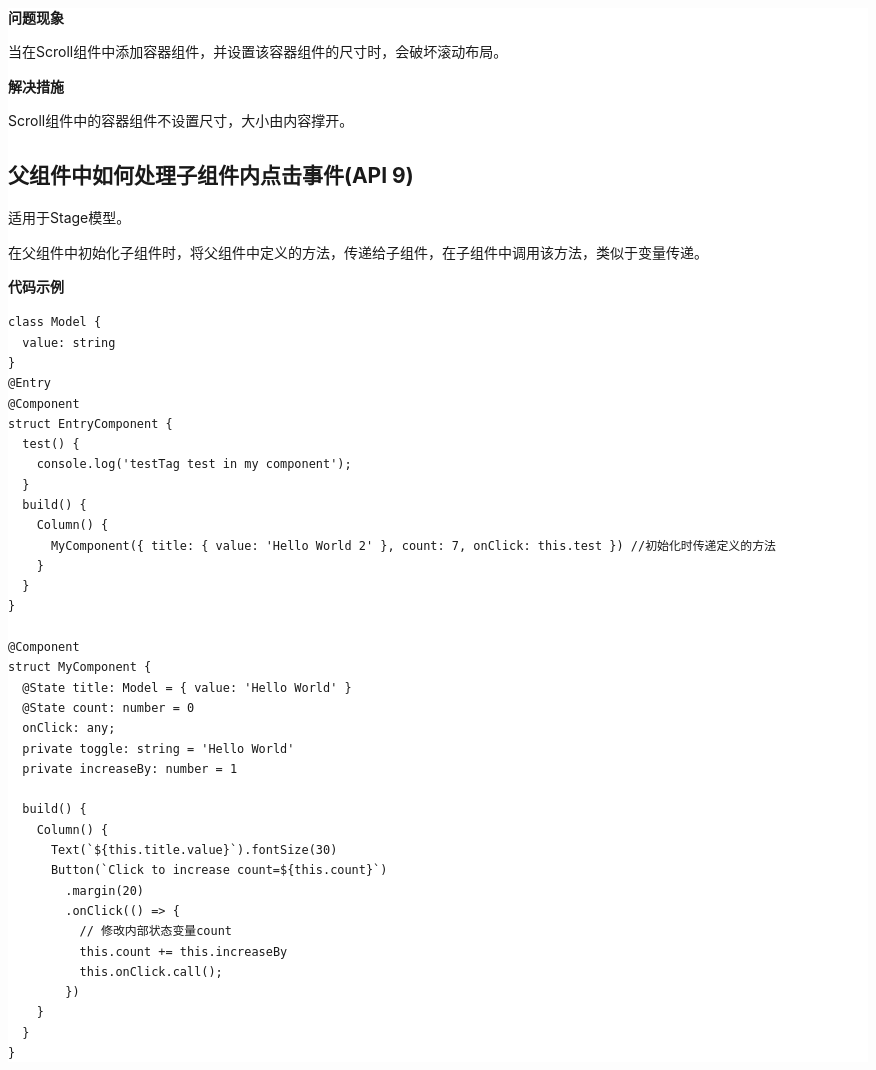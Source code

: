 **问题现象**

当在Scroll组件中添加容器组件，并设置该容器组件的尺寸时，会破坏滚动布局。

**解决措施**

Scroll组件中的容器组件不设置尺寸，大小由内容撑开。


## 父组件中如何处理子组件内点击事件(API 9)

适用于Stage模型。

在父组件中初始化子组件时，将父组件中定义的方法，传递给子组件，在子组件中调用该方法，类似于变量传递。

**代码示例**

```
class Model {
  value: string
}
@Entry
@Component
struct EntryComponent {
  test() {
    console.log('testTag test in my component');
  }
  build() {
    Column() {
      MyComponent({ title: { value: 'Hello World 2' }, count: 7, onClick: this.test }) //初始化时传递定义的方法
    }
  }
}

@Component
struct MyComponent {
  @State title: Model = { value: 'Hello World' }
  @State count: number = 0
  onClick: any;
  private toggle: string = 'Hello World'
  private increaseBy: number = 1

  build() {
    Column() {
      Text(`${this.title.value}`).fontSize(30)
      Button(`Click to increase count=${this.count}`)
        .margin(20)
        .onClick(() => {
          // 修改内部状态变量count
          this.count += this.increaseBy
          this.onClick.call();
        })
    }
  }
}
```
